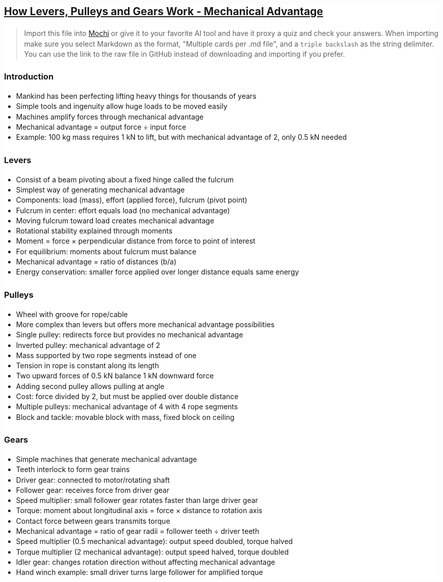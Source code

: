 ## [How Levers, Pulleys and Gears Work - Mechanical Advantage](https://www.youtube.com/watch?v=JnYVz1TSmBQ)

> Import this file into [Mochi](https://mochi.cards/) or give it to your favorite AI tool and have it proxy a quiz and check your answers. When importing make sure you select Markdown as the format, "Multiple cards per .md file", and a ```triple backslash``` as the string delimiter. You can use the link to the raw file in GitHub instead of downloading and importing if you prefer.

### Introduction
- Mankind has been perfecting lifting heavy things for thousands of years
- Simple tools and ingenuity allow huge loads to be moved easily
- Machines amplify forces through mechanical advantage
- Mechanical advantage = output force ÷ input force
- Example: 100 kg mass requires 1 kN to lift, but with mechanical advantage of 2, only 0.5 kN needed

### Levers
- Consist of a beam pivoting about a fixed hinge called the fulcrum
- Simplest way of generating mechanical advantage
- Components: load (mass), effort (applied force), fulcrum (pivot point)
- Fulcrum in center: effort equals load (no mechanical advantage)
- Moving fulcrum toward load creates mechanical advantage
- Rotational stability explained through moments
- Moment = force × perpendicular distance from force to point of interest
- For equilibrium: moments about fulcrum must balance
- Mechanical advantage = ratio of distances (b/a)
- Energy conservation: smaller force applied over longer distance equals same energy

### Pulleys
- Wheel with groove for rope/cable
- More complex than levers but offers more mechanical advantage possibilities
- Single pulley: redirects force but provides no mechanical advantage
- Inverted pulley: mechanical advantage of 2
- Mass supported by two rope segments instead of one
- Tension in rope is constant along its length
- Two upward forces of 0.5 kN balance 1 kN downward force
- Adding second pulley allows pulling at angle
- Cost: force divided by 2, but must be applied over double distance
- Multiple pulleys: mechanical advantage of 4 with 4 rope segments
- Block and tackle: movable block with mass, fixed block on ceiling

### Gears
- Simple machines that generate mechanical advantage
- Teeth interlock to form gear trains
- Driver gear: connected to motor/rotating shaft
- Follower gear: receives force from driver gear
- Speed multiplier: small follower gear rotates faster than large driver gear
- Torque: moment about longitudinal axis = force × distance to rotation axis
- Contact force between gears transmits torque
- Mechanical advantage = ratio of gear radii = follower teeth ÷ driver teeth
- Speed multiplier (0.5 mechanical advantage): output speed doubled, torque halved
- Torque multiplier (2 mechanical advantage): output speed halved, torque doubled
- Idler gear: changes rotation direction without affecting mechanical advantage
- Hand winch example: small driver turns large follower for amplified torque
